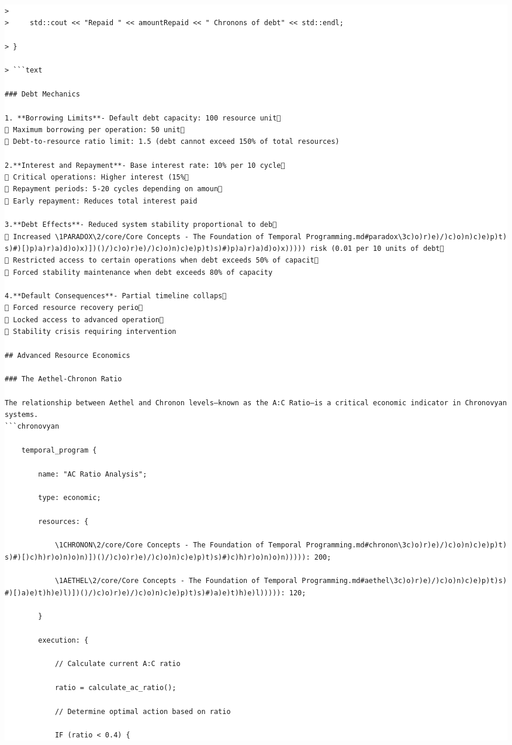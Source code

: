 ```chronovyan
>
>     std::cout << "Repaid " << amountRepaid << " Chronons of debt" << std::endl;

> }

> ```text

### Debt Mechanics

1. **Borrowing Limits**- Default debt capacity: 100 resource unit
 Maximum borrowing per operation: 50 unit
 Debt-to-resource ratio limit: 1.5 (debt cannot exceed 150% of total resources)

2.**Interest and Repayment**- Base interest rate: 10% per 10 cycle
 Critical operations: Higher interest (15%
 Repayment periods: 5-20 cycles depending on amoun
 Early repayment: Reduces total interest paid

3.**Debt Effects**- Reduced system stability proportional to deb
 Increased \1PARADOX\2/core/Core Concepts - The Foundation of Temporal Programming.md#paradox\3c)o)r)e)/)c)o)n)c)e)p)t)s)#)[)p)a)r)a)d)o)x)])()/)c)o)r)e)/)c)o)n)c)e)p)t)s)#)p)a)r)a)d)o)x))))) risk (0.01 per 10 units of debt
 Restricted access to certain operations when debt exceeds 50% of capacit
 Forced stability maintenance when debt exceeds 80% of capacity

4.**Default Consequences**- Partial timeline collaps
 Forced resource recovery perio
 Locked access to advanced operation
 Stability crisis requiring intervention

## Advanced Resource Economics

### The Aethel-Chronon Ratio

The relationship between Aethel and Chronon levels—known as the A:C Ratio—is a critical economic indicator in Chronovyan systems.
```chronovyan

    temporal_program {

        name: "AC Ratio Analysis";

        type: economic;

        resources: {

            \1CHRONON\2/core/Core Concepts - The Foundation of Temporal Programming.md#chronon\3c)o)r)e)/)c)o)n)c)e)p)t)s)#)[)c)h)r)o)n)o)n)])()/)c)o)r)e)/)c)o)n)c)e)p)t)s)#)c)h)r)o)n)o)n))))): 200;

            \1AETHEL\2/core/Core Concepts - The Foundation of Temporal Programming.md#aethel\3c)o)r)e)/)c)o)n)c)e)p)t)s)#)[)a)e)t)h)e)l)])()/)c)o)r)e)/)c)o)n)c)e)p)t)s)#)a)e)t)h)e)l))))): 120;

        }

        execution: {

            // Calculate current A:C ratio

            ratio = calculate_ac_ratio();

            // Determine optimal action based on ratio

            IF (ratio < 0.4) {
```
